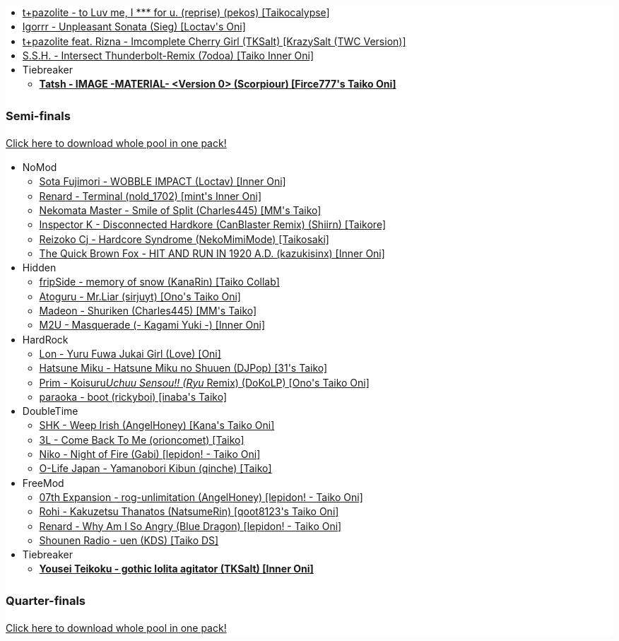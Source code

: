   - [t+pazolite - to Luv me, I \*\*\* for u. (reprise) (pekos) \[Taikocalypse\]](https://osu.ppy.sh/b/135070)
  - [Igorrr - Unpleasant Sonata (Sieg) \[Loctav's Oni\]](https://osu.ppy.sh/b/262458)
  - [t+pazolite feat. Rizna - Imcomplete Cherry Girl (TKSalt) \[KrazySalt (TWC Version)\]](https://osu.ppy.sh/b/378734)
  - [S.S.H. - Intersect Thunderbolt-Remix (7odoa) \[Taiko Inner Oni\]](https://osu.ppy.sh/b/170038)
- Tiebreaker
  - **[Tatsh - IMAGE -MATERIAL- \<Version 0\> (Scorpiour) \[Firce777's Taiko Oni\]](https://osu.ppy.sh/b/261205)**

### Semi-finals

[Click here to download whole pool in one pack!](https://www.mediafire.com/download/743weel8bsn9b20/TWC_Semi-finals.rar)

- NoMod
  - [Sota Fujimori - WOBBLE IMPACT (Loctav) \[Inner Oni\]](https://osu.ppy.sh/b/375040)
  - [Renard - Terminal (nold\_1702) \[mint's Inner Oni\]](https://osu.ppy.sh/b/291218)
  - [Nekomata Master - Smile of Split (Charles445) \[MM's Taiko\]](https://osu.ppy.sh/b/171679)
  - [Inspector K - Disconnected Hardkore (CanBlaster Remix) (Shiirn) \[Taikore\]](https://osu.ppy.sh/b/119914)
  - [Reizoko Cj - Hardcore Syndrome (NekoMimiMode) \[Taikosaki\]](https://osu.ppy.sh/b/174345)
  - [The Quick Brown Fox - HIT AND RUN IN 1920 A.D. (kazukisinx) \[Inner Oni\]](https://osu.ppy.sh/b/218190)
- Hidden
  - [fripSide - memory of snow (KanaRin) \[Taiko Collab\]](https://osu.ppy.sh/b/89239)
  - [Atoguru - Mr.Liar (sirjuyt) \[Ono's Taiko Oni\]](https://osu.ppy.sh/b/111015)
  - [Madeon - Shuriken (Charles445) \[MM's Taiko\]](https://osu.ppy.sh/b/112818)
  - [M2U - Masquerade (- Kagami Yuki -) \[Inner Oni\]](https://osu.ppy.sh/b/332272)
- HardRock
  - [Lon - Yuru Fuwa Jukai Girl (Love) \[Oni\]](https://osu.ppy.sh/b/315972)
  - [Hatsune Miku - Hatsune Miku no Shuuen (DJPop) \[31's Taiko\]](https://osu.ppy.sh/b/53283)
  - [Prim - Koisuru*Uchuu Sensou!! (Ryu* Remix) (DoKoLP) \[Ono's Taiko Oni\]](https://osu.ppy.sh/b/160078)
  - [paraoka - boot (rickyboi) \[inaba's Taiko\]](https://osu.ppy.sh/b/157233)
- DoubleTime
  - [SHK - Weep Irish (AngelHoney) \[Kana's Taiko Oni\]](https://osu.ppy.sh/b/95775)
  - [3L - Come Back To Me (orioncomet) \[Taiko\]](https://osu.ppy.sh/b/87650)
  - [Niko - Night of Fire (Gabi) \[lepidon! - Taiko Oni\]](https://osu.ppy.sh/b/77710)
  - [O-Life Japan - Yamanobori Kibun (qinche) \[Taiko\]](https://osu.ppy.sh/b/100178) 
- FreeMod
  - [07th Expansion - rog-unlimitation (AngelHoney) \[lepidon! - Taiko Oni\]](https://osu.ppy.sh/b/110148)
  - [Rohi - Kakuzetsu Thanatos (NatsumeRin) \[qoot8123's Taiko Oni\]](https://osu.ppy.sh/b/216148)
  - [Renard - Why Am I So Angry (Blue Dragon) \[lepidon! - Taiko Oni\]](https://osu.ppy.sh/b/260832)
  - [Shounen Radio - uen (KDS) \[Taiko DS\]](https://osu.ppy.sh/b/140772)
- Tiebreaker
  - **[Yousei Teikoku - gothic lolita agitator (TKSalt) \[Inner Oni\]](https://osu.ppy.sh/b/267841)**

### Quarter-finals

[Click here to download whole pool in one pack!](https://www.mediafire.com/download/vyekjgtc1wj2xlk/TWC_Quarter_finals.rar)


[flag_AR]: /wiki/shared/flag/AR.gif
[flag_BR]: /wiki/shared/flag/BR.gif
[flag_CA]: /wiki/shared/flag/CA.gif
[flag_CL]: /wiki/shared/flag/CL.gif
[flag_CN]: /wiki/shared/flag/CN.gif
[flag_DE]: /wiki/shared/flag/DE.gif
[flag_ES]: /wiki/shared/flag/ES.gif
[flag_FR]: /wiki/shared/flag/FR.gif
[flag_GB]: /wiki/shared/flag/GB.gif
[flag_HK]: /wiki/shared/flag/HK.gif
[flag_JP]: /wiki/shared/flag/JP.gif
[flag_KR]: /wiki/shared/flag/KR.gif
[flag_MY]: /wiki/shared/flag/MY.gif
[flag_NO]: /wiki/shared/flag/NO.gif
[flag_NZ]: /wiki/shared/flag/NZ.gif
[flag_PH]: /wiki/shared/flag/PH.gif
[flag_PL]: /wiki/shared/flag/PL.gif
[flag_RU]: /wiki/shared/flag/RU.gif
[flag_SE]: /wiki/shared/flag/SE.gif
[flag_SG]: /wiki/shared/flag/SG.gif
[flag_TW]: /wiki/shared/flag/TW.gif
[flag_UA]: /wiki/shared/flag/UA.gif
[flag_US]: /wiki/shared/flag/US.gif